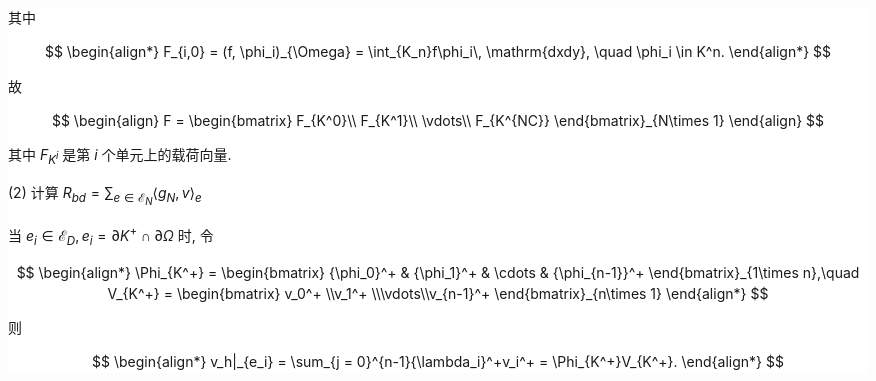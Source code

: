 
其中


$$
\begin{align*}
F_{i,0} = (f, \phi_i)_{\Omega} = \int_{K_n}f\phi_i\, \mathrm{dxdy}, \quad \phi_i \in K^n.
\end{align*}
$$


故


$$
\begin{align}
F =
\begin{bmatrix}
F_{K^0}\\
F_{K^1}\\
\vdots\\
F_{K^{NC}}
\end{bmatrix}_{N\times 1}
\end{align}
$$


其中 $F_{K^i}$ 是第 $i$ 个单元上的载荷向量.



(2) 计算 $R_{bd} = \sum_{e \in \mathcal{E}_{N}}\langle g_N,v\rangle_e$



当 $e_i \in \mathcal{E}_{D},\,e_i = \partial K^+ \cap \partial \Omega$ 时, 令


$$
\begin{align*}
\Phi_{K^+} =
\begin{bmatrix}
{\phi_0}^+ & {\phi_1}^+ & \cdots & {\phi_{n-1}}^+
\end{bmatrix}_{1\times n},\quad V_{K^+} =
\begin{bmatrix}
v_0^+ \\v_1^+ \\\vdots\\v_{n-1}^+
\end{bmatrix}_{n\times 1}
\end{align*}
$$


则


$$
\begin{align*}
v_h|_{e_i} = \sum_{j = 0}^{n-1}{\lambda_i}^+v_i^+ = \Phi_{K^+}V_{K^+}.
\end{align*}
$$

